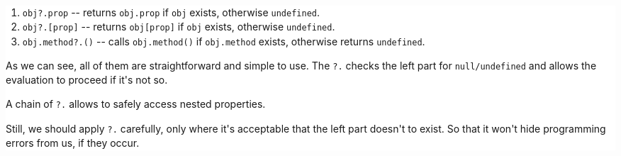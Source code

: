 1. `obj?.prop` -- returns `obj.prop` if `obj` exists, otherwise `undefined`.
2. `obj?.[prop]` -- returns `obj[prop]` if `obj` exists, otherwise `undefined`.
3. `obj.method?.()` -- calls `obj.method()` if `obj.method` exists, otherwise returns `undefined`.

As we can see, all of them are straightforward and simple to use. The `?.` checks the left part for `null/undefined` and allows the evaluation to proceed if it's not so.

A chain of `?.` allows to safely access nested properties.

Still, we should apply `?.` carefully, only where it's acceptable that the left part doesn't to exist. So that it won't hide programming errors from us, if they occur.
